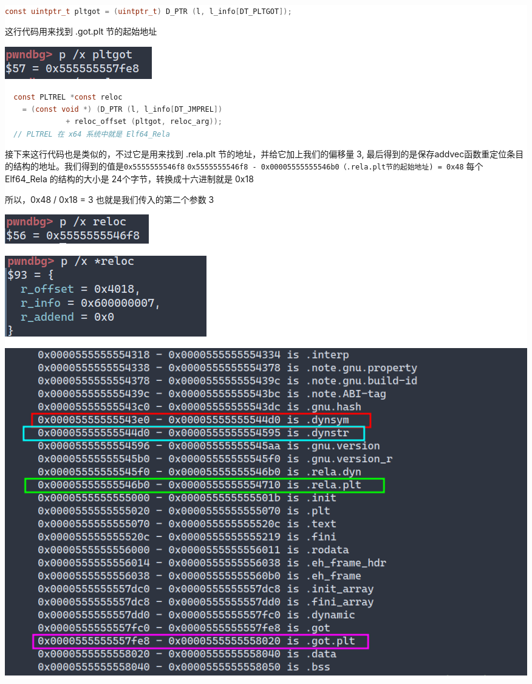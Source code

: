 ```c
const uintptr_t pltgot = (uintptr_t) D_PTR (l, l_info[DT_PLTGOT]);
```

这行代码用来找到 .got.plt 节的起始地址

![](../img/2023-07-08-12-15-40-image.png)

```c
  const PLTREL *const reloc
    = (const void *) (D_PTR (l, l_info[DT_JMPREL])
              + reloc_offset (pltgot, reloc_arg));
  // PLTREL 在 x64 系统中就是 Elf64_Rela
```

接下来这行代码也是类似的，不过它是用来找到 .rela.plt 节的地址，并给它加上我们的偏移量 3, 最后得到的是保存addvec函数重定位条目的结构的地址。我们得到的值是`0x5555555546f8`   `0x5555555546f8 - 0x00005555555546b0（.rela.plt节的起始地址) = 0x48`  每个 Elf64_Rela 的结构的大小是 24个字节，转换成十六进制就是 0x18

所以，0x48 / 0x18 = 3 也就是我们传入的第二个参数 3

![](../img/2023-07-08-12-04-53-image.png)

![](../img/2023-07-08-14-49-43-image.png)

![](../img/2023-07-08-12-27-30-image.png)
